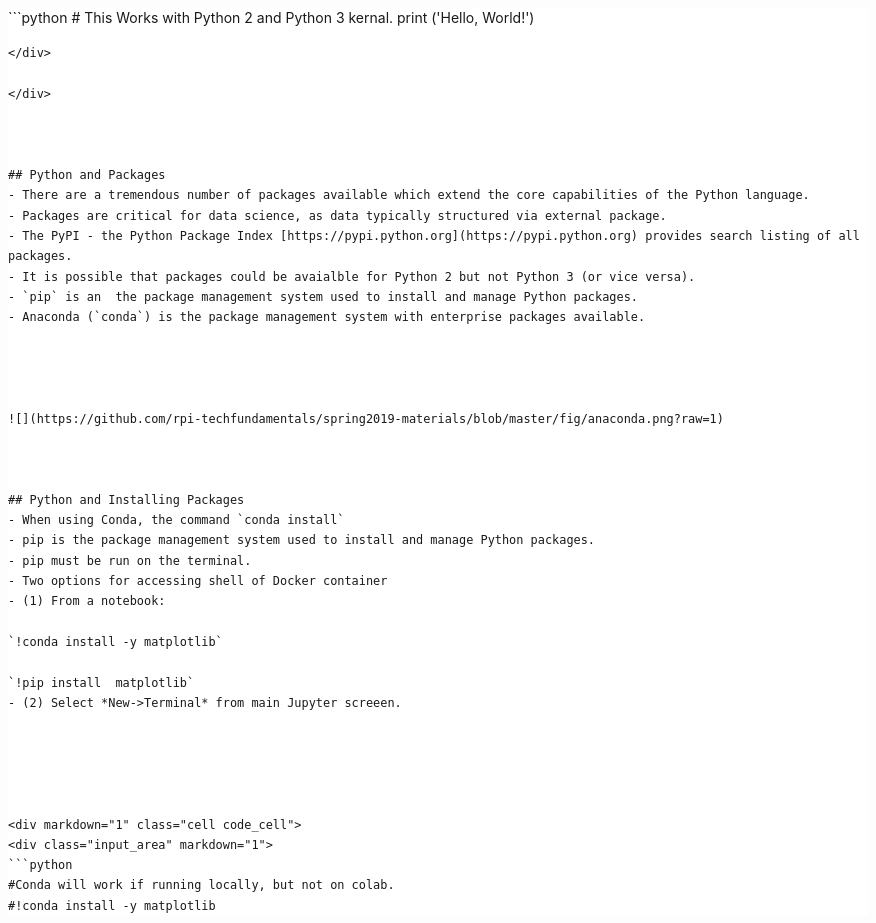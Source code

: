 </div>



<div markdown="1" class="cell code_cell">
<div class="input_area" markdown="1">
```python
# This Works with Python 2 and Python 3 kernal. 
print ('Hello, World!')

```
</div>

</div>



## Python and Packages
- There are a tremendous number of packages available which extend the core capabilities of the Python language.
- Packages are critical for data science, as data typically structured via external package. 
- The PyPI - the Python Package Index [https://pypi.python.org](https://pypi.python.org) provides search listing of all packages.
- It is possible that packages could be avaialble for Python 2 but not Python 3 (or vice versa).
- `pip` is an  the package management system used to install and manage Python packages.
- Anaconda (`conda`) is the package management system with enterprise packages available.




![](https://github.com/rpi-techfundamentals/spring2019-materials/blob/master/fig/anaconda.png?raw=1)



## Python and Installing Packages
- When using Conda, the command `conda install`
- pip is the package management system used to install and manage Python packages.
- pip must be run on the terminal. 
- Two options for accessing shell of Docker container 
- (1) From a notebook:

`!conda install -y matplotlib`

`!pip install  matplotlib`
- (2) Select *New->Terminal* from main Jupyter screeen.

    



<div markdown="1" class="cell code_cell">
<div class="input_area" markdown="1">
```python
#Conda will work if running locally, but not on colab. 
#!conda install -y matplotlib

```
</div>

